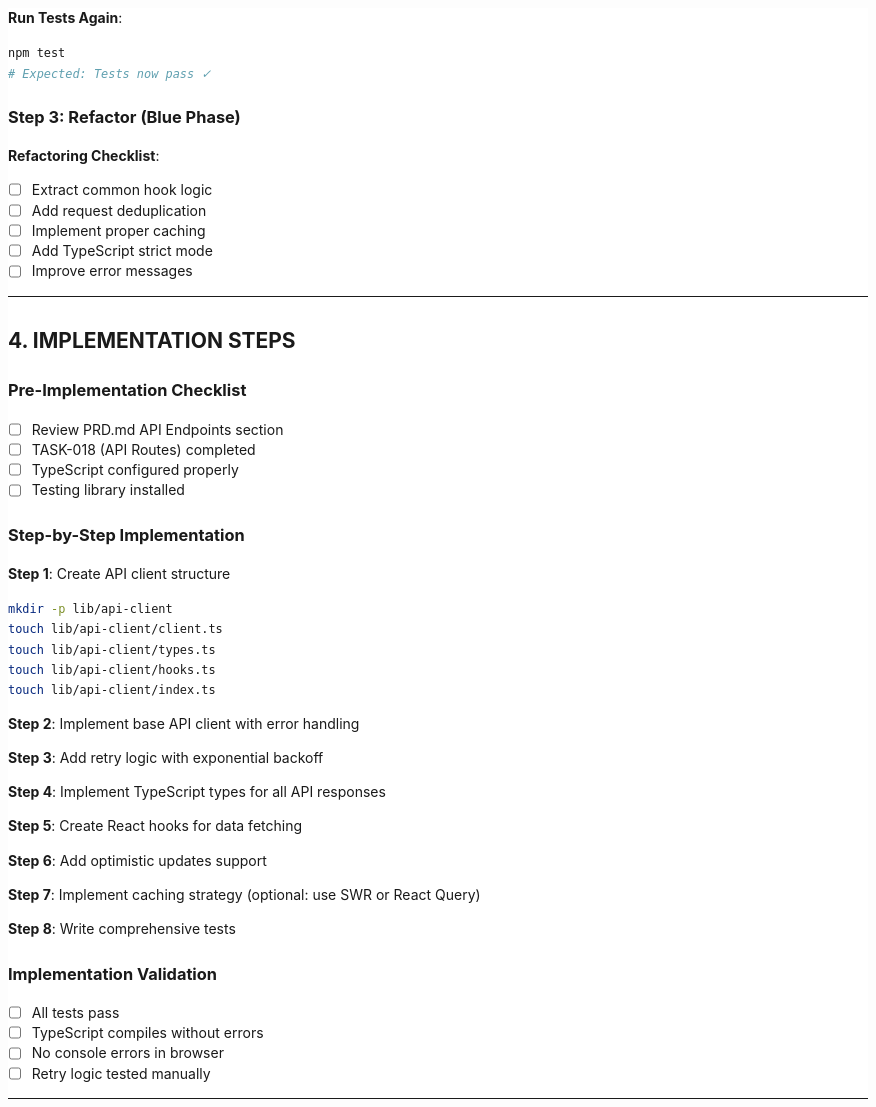**Run Tests Again**:
```bash
npm test
# Expected: Tests now pass ✓
```

### Step 3: Refactor (Blue Phase)

**Refactoring Checklist**:
- [ ] Extract common hook logic
- [ ] Add request deduplication
- [ ] Implement proper caching
- [ ] Add TypeScript strict mode
- [ ] Improve error messages

---

## 4. IMPLEMENTATION STEPS

### Pre-Implementation Checklist

- [ ] Review PRD.md API Endpoints section
- [ ] TASK-018 (API Routes) completed
- [ ] TypeScript configured properly
- [ ] Testing library installed

### Step-by-Step Implementation

**Step 1**: Create API client structure
```bash
mkdir -p lib/api-client
touch lib/api-client/client.ts
touch lib/api-client/types.ts
touch lib/api-client/hooks.ts
touch lib/api-client/index.ts
```

**Step 2**: Implement base API client with error handling

**Step 3**: Add retry logic with exponential backoff

**Step 4**: Implement TypeScript types for all API responses

**Step 5**: Create React hooks for data fetching

**Step 6**: Add optimistic updates support

**Step 7**: Implement caching strategy (optional: use SWR or React Query)

**Step 8**: Write comprehensive tests

### Implementation Validation

- [ ] All tests pass
- [ ] TypeScript compiles without errors
- [ ] No console errors in browser
- [ ] Retry logic tested manually

---